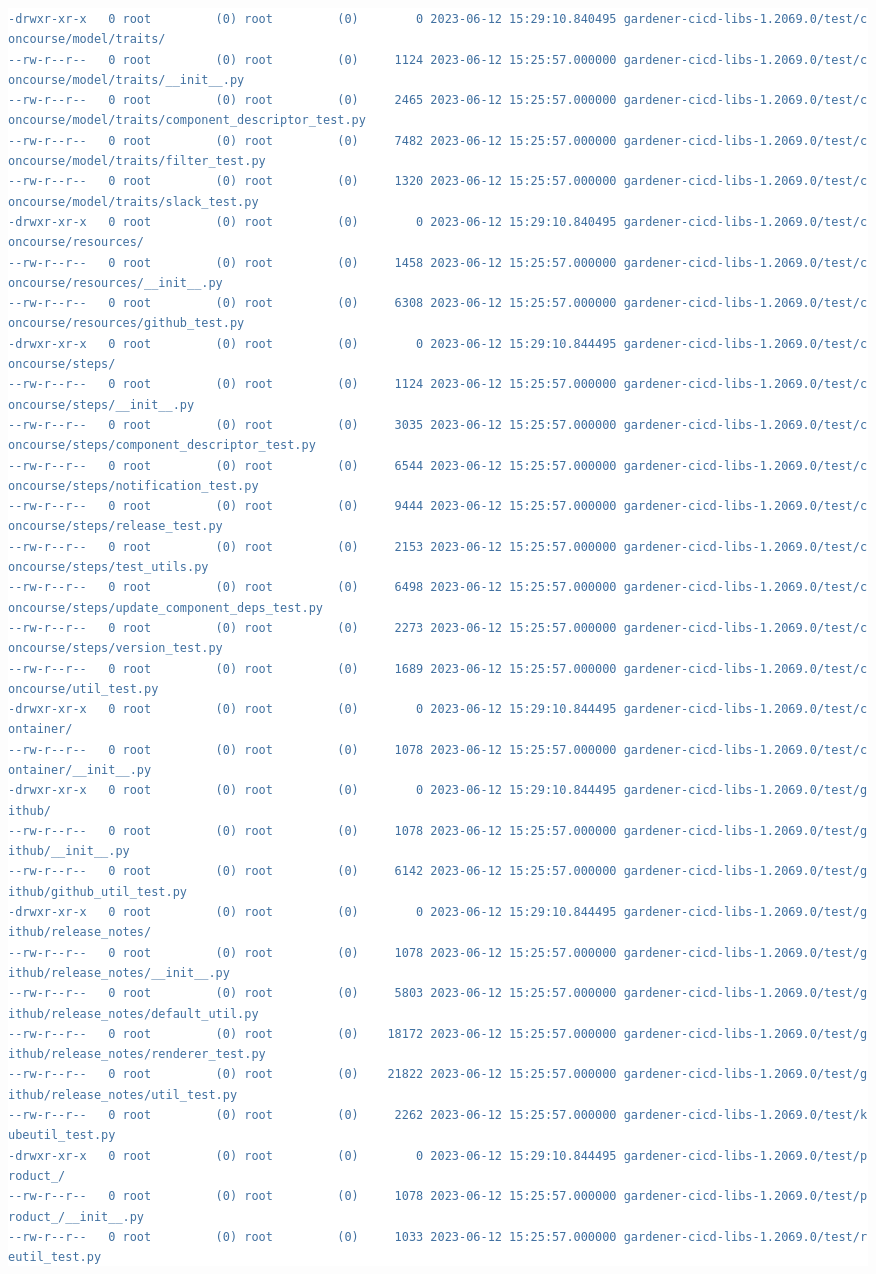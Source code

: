 ```diff
-drwxr-xr-x   0 root         (0) root         (0)        0 2023-06-12 15:29:10.840495 gardener-cicd-libs-1.2069.0/test/concourse/model/traits/
--rw-r--r--   0 root         (0) root         (0)     1124 2023-06-12 15:25:57.000000 gardener-cicd-libs-1.2069.0/test/concourse/model/traits/__init__.py
--rw-r--r--   0 root         (0) root         (0)     2465 2023-06-12 15:25:57.000000 gardener-cicd-libs-1.2069.0/test/concourse/model/traits/component_descriptor_test.py
--rw-r--r--   0 root         (0) root         (0)     7482 2023-06-12 15:25:57.000000 gardener-cicd-libs-1.2069.0/test/concourse/model/traits/filter_test.py
--rw-r--r--   0 root         (0) root         (0)     1320 2023-06-12 15:25:57.000000 gardener-cicd-libs-1.2069.0/test/concourse/model/traits/slack_test.py
-drwxr-xr-x   0 root         (0) root         (0)        0 2023-06-12 15:29:10.840495 gardener-cicd-libs-1.2069.0/test/concourse/resources/
--rw-r--r--   0 root         (0) root         (0)     1458 2023-06-12 15:25:57.000000 gardener-cicd-libs-1.2069.0/test/concourse/resources/__init__.py
--rw-r--r--   0 root         (0) root         (0)     6308 2023-06-12 15:25:57.000000 gardener-cicd-libs-1.2069.0/test/concourse/resources/github_test.py
-drwxr-xr-x   0 root         (0) root         (0)        0 2023-06-12 15:29:10.844495 gardener-cicd-libs-1.2069.0/test/concourse/steps/
--rw-r--r--   0 root         (0) root         (0)     1124 2023-06-12 15:25:57.000000 gardener-cicd-libs-1.2069.0/test/concourse/steps/__init__.py
--rw-r--r--   0 root         (0) root         (0)     3035 2023-06-12 15:25:57.000000 gardener-cicd-libs-1.2069.0/test/concourse/steps/component_descriptor_test.py
--rw-r--r--   0 root         (0) root         (0)     6544 2023-06-12 15:25:57.000000 gardener-cicd-libs-1.2069.0/test/concourse/steps/notification_test.py
--rw-r--r--   0 root         (0) root         (0)     9444 2023-06-12 15:25:57.000000 gardener-cicd-libs-1.2069.0/test/concourse/steps/release_test.py
--rw-r--r--   0 root         (0) root         (0)     2153 2023-06-12 15:25:57.000000 gardener-cicd-libs-1.2069.0/test/concourse/steps/test_utils.py
--rw-r--r--   0 root         (0) root         (0)     6498 2023-06-12 15:25:57.000000 gardener-cicd-libs-1.2069.0/test/concourse/steps/update_component_deps_test.py
--rw-r--r--   0 root         (0) root         (0)     2273 2023-06-12 15:25:57.000000 gardener-cicd-libs-1.2069.0/test/concourse/steps/version_test.py
--rw-r--r--   0 root         (0) root         (0)     1689 2023-06-12 15:25:57.000000 gardener-cicd-libs-1.2069.0/test/concourse/util_test.py
-drwxr-xr-x   0 root         (0) root         (0)        0 2023-06-12 15:29:10.844495 gardener-cicd-libs-1.2069.0/test/container/
--rw-r--r--   0 root         (0) root         (0)     1078 2023-06-12 15:25:57.000000 gardener-cicd-libs-1.2069.0/test/container/__init__.py
-drwxr-xr-x   0 root         (0) root         (0)        0 2023-06-12 15:29:10.844495 gardener-cicd-libs-1.2069.0/test/github/
--rw-r--r--   0 root         (0) root         (0)     1078 2023-06-12 15:25:57.000000 gardener-cicd-libs-1.2069.0/test/github/__init__.py
--rw-r--r--   0 root         (0) root         (0)     6142 2023-06-12 15:25:57.000000 gardener-cicd-libs-1.2069.0/test/github/github_util_test.py
-drwxr-xr-x   0 root         (0) root         (0)        0 2023-06-12 15:29:10.844495 gardener-cicd-libs-1.2069.0/test/github/release_notes/
--rw-r--r--   0 root         (0) root         (0)     1078 2023-06-12 15:25:57.000000 gardener-cicd-libs-1.2069.0/test/github/release_notes/__init__.py
--rw-r--r--   0 root         (0) root         (0)     5803 2023-06-12 15:25:57.000000 gardener-cicd-libs-1.2069.0/test/github/release_notes/default_util.py
--rw-r--r--   0 root         (0) root         (0)    18172 2023-06-12 15:25:57.000000 gardener-cicd-libs-1.2069.0/test/github/release_notes/renderer_test.py
--rw-r--r--   0 root         (0) root         (0)    21822 2023-06-12 15:25:57.000000 gardener-cicd-libs-1.2069.0/test/github/release_notes/util_test.py
--rw-r--r--   0 root         (0) root         (0)     2262 2023-06-12 15:25:57.000000 gardener-cicd-libs-1.2069.0/test/kubeutil_test.py
-drwxr-xr-x   0 root         (0) root         (0)        0 2023-06-12 15:29:10.844495 gardener-cicd-libs-1.2069.0/test/product_/
--rw-r--r--   0 root         (0) root         (0)     1078 2023-06-12 15:25:57.000000 gardener-cicd-libs-1.2069.0/test/product_/__init__.py
--rw-r--r--   0 root         (0) root         (0)     1033 2023-06-12 15:25:57.000000 gardener-cicd-libs-1.2069.0/test/reutil_test.py
```